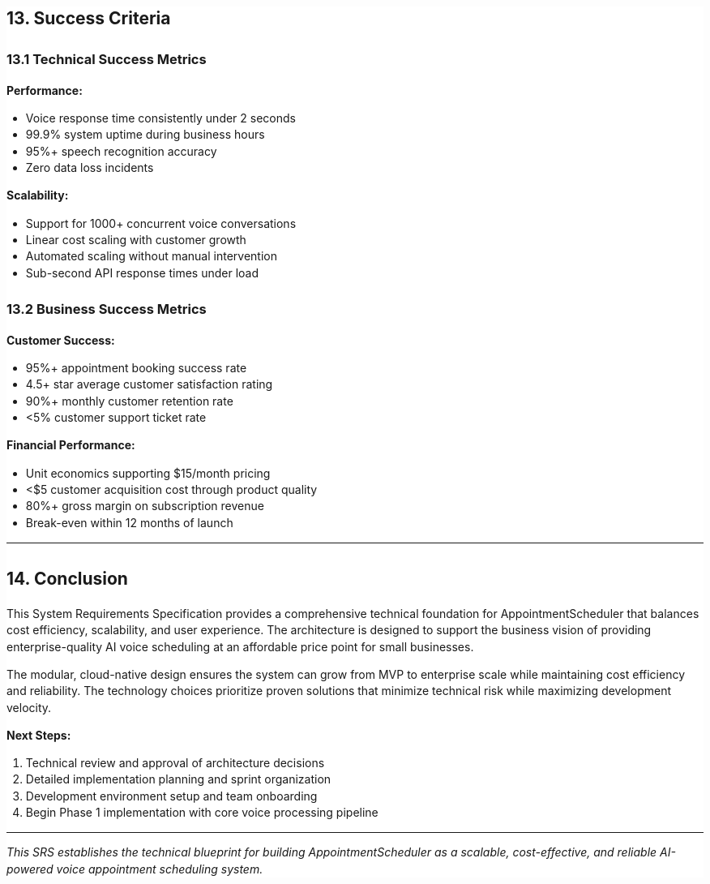 
## 13. Success Criteria

### 13.1 Technical Success Metrics

**Performance:**
- Voice response time consistently under 2 seconds
- 99.9% system uptime during business hours
- 95%+ speech recognition accuracy
- Zero data loss incidents

**Scalability:**
- Support for 1000+ concurrent voice conversations
- Linear cost scaling with customer growth
- Automated scaling without manual intervention
- Sub-second API response times under load

### 13.2 Business Success Metrics

**Customer Success:**
- 95%+ appointment booking success rate
- 4.5+ star average customer satisfaction rating
- 90%+ monthly customer retention rate
- <5% customer support ticket rate

**Financial Performance:**
- Unit economics supporting $15/month pricing
- <$5 customer acquisition cost through product quality
- 80%+ gross margin on subscription revenue
- Break-even within 12 months of launch

---

## 14. Conclusion

This System Requirements Specification provides a comprehensive technical foundation for AppointmentScheduler that balances cost efficiency, scalability, and user experience. The architecture is designed to support the business vision of providing enterprise-quality AI voice scheduling at an affordable price point for small businesses.

The modular, cloud-native design ensures the system can grow from MVP to enterprise scale while maintaining cost efficiency and reliability. The technology choices prioritize proven solutions that minimize technical risk while maximizing development velocity.

**Next Steps:**
1. Technical review and approval of architecture decisions
2. Detailed implementation planning and sprint organization
3. Development environment setup and team onboarding
4. Begin Phase 1 implementation with core voice processing pipeline

---

*This SRS establishes the technical blueprint for building AppointmentScheduler as a scalable, cost-effective, and reliable AI-powered voice appointment scheduling system.*